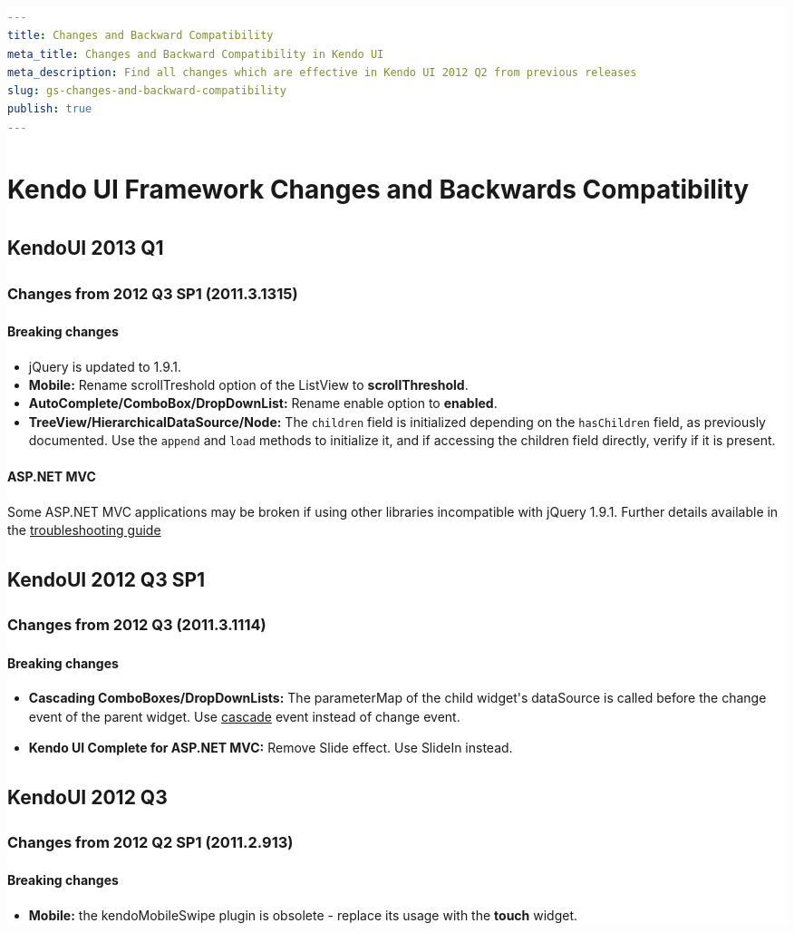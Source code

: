 ```yaml
---
title: Changes and Backward Compatibility
meta_title: Changes and Backward Compatibility in Kendo UI
meta_description: Find all changes which are effective in Kendo UI 2012 Q2 from previous releases
slug: gs-changes-and-backward-compatibility
publish: true
---
```


# Kendo UI Framework Changes and Backwards Compatibility

## KendoUI 2013 Q1

### Changes from 2012 Q3 SP1 (2011.3.1315)

#### Breaking changes

* jQuery is updated to 1.9.1.
* **Mobile:** Rename scrollTreshold option of the ListView to **scrollThreshold**.
* **AutoComplete/ComboBox/DropDownList:** Rename enable option to **enabled**.
* **TreeView/HierarchicalDataSource/Node:** The `children` field is initialized depending on the `hasChildren` field, as previously documented. Use the `append` and `load` methods to initialize it, and if accessing the children field directly, verify if it is present.

#### ASP.NET MVC

Some ASP.NET MVC applications may be broken if using other libraries incompatible with jQuery 1.9.1. Further details available in the [troubleshooting guide](/getting-started/using-kendo-with/aspnet-mvc/troubleshooting#javascript-error-that-live-method-is-unavailable,-undefined-or-unsupported)

## KendoUI 2012 Q3 SP1

### Changes from 2012 Q3 (2011.3.1114)

#### Breaking changes

* **Cascading ComboBoxes/DropDownLists:** The parameterMap of the child widget's dataSource is called before the change event of the parent widget.
Use [cascade](http://docs.kendoui.com/api/web/combobox#cascade) event instead of change event.

* **Kendo UI Complete for ASP.NET MVC:** Remove Slide effect. Use SlideIn instead.

## KendoUI 2012 Q3

### Changes from 2012 Q2 SP1 (2011.2.913)

#### Breaking changes

* **Mobile:** the kendoMobileSwipe plugin is obsolete - replace its usage with the **touch** widget.
